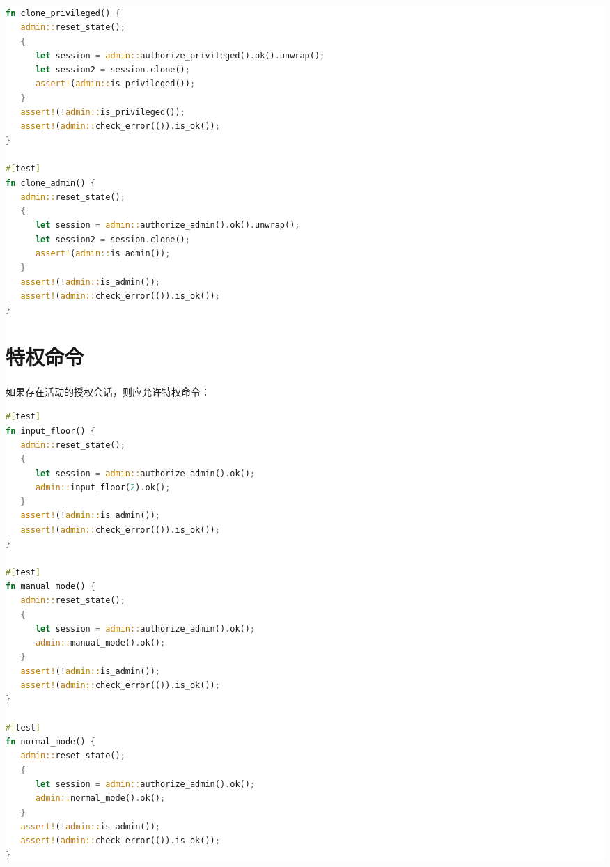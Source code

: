 ```rs
fn clone_privileged() {
   admin::reset_state();
   {
      let session = admin::authorize_privileged().ok().unwrap();
      let session2 = session.clone();
      assert!(admin::is_privileged());
   }
   assert!(!admin::is_privileged());
   assert!(admin::check_error(()).is_ok());
}

#[test]
fn clone_admin() {
   admin::reset_state();
   {
      let session = admin::authorize_admin().ok().unwrap();
      let session2 = session.clone();
      assert!(admin::is_admin());
   }
   assert!(!admin::is_admin());
   assert!(admin::check_error(()).is_ok());
}
```

# 特权命令

如果存在活动的授权会话，则应允许特权命令：

```rs
#[test]
fn input_floor() {
   admin::reset_state();
   {
      let session = admin::authorize_admin().ok();
      admin::input_floor(2).ok();
   }
   assert!(!admin::is_admin());
   assert!(admin::check_error(()).is_ok());
}

#[test]
fn manual_mode() {
   admin::reset_state();
   {
      let session = admin::authorize_admin().ok();
      admin::manual_mode().ok();
   }
   assert!(!admin::is_admin());
   assert!(admin::check_error(()).is_ok());
}

#[test]
fn normal_mode() {
   admin::reset_state();
   {
      let session = admin::authorize_admin().ok();
      admin::normal_mode().ok();
   }
   assert!(!admin::is_admin());
   assert!(admin::check_error(()).is_ok());
} 
```

